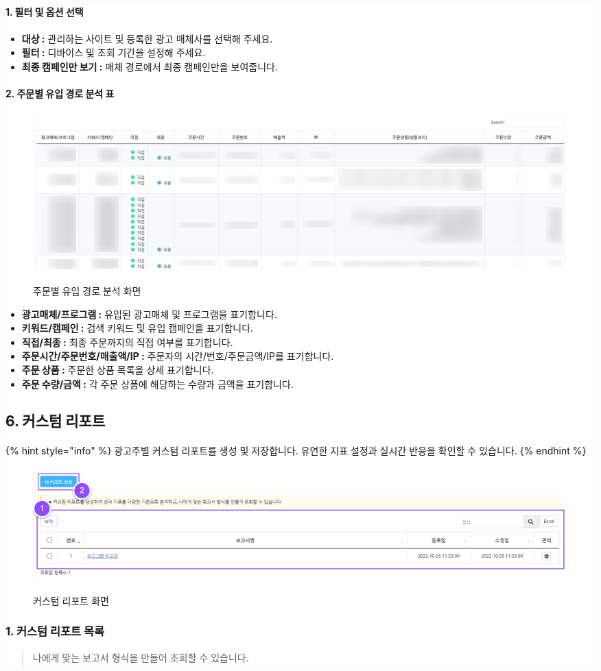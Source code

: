 #### 1. 필터 및 옵션 선택

* **대상 :** 관리하는 사이트 및 등록한 광고 매체사를 선택해 주세요.
* **필터 :** 디바이스 및 조회 기간을 설정해 주세요.
* **최종 캠페인만 보기 :** 매체 경로에서 최종 캠페인만을 보여줍니다.

#### 2. 주문별 유입 경로 분석 표&#x20;

<figure><img src="../.gitbook/assets/YEJI-Solution (14).png" alt=""><figcaption><p>주문별 유입 경로 분석 화면</p></figcaption></figure>

* **광고매체/프로그램 :** 유입된 광고매체 및 프로그램을 표기합니다.&#x20;
* **키워드/캠페인 :** 검색 키워드 및 유입 캠페인을 표기합니다.&#x20;
* **직접/최종 :** 최종 주문까지의 직접 여부를 표기합니다.&#x20;
* **주문시간/주문번호/매출액/IP :** 주문자의 시간/번호/주문금액/IP를 표기합니다.&#x20;
* **주문 상품 :** 주문한 상품 목록을 상세 표기합니다.&#x20;
* **주문 수량/금액 :** 각 주문 상품에 해당하는 수량과 금액을 표기합니다.



## 6. 커스텀 리포트&#x20;

{% hint style="info" %}
광고주별 커스텀 리포트를 생성 및 저장합니다. 유연한 지표 설정과 실시간 반응을 확인할 수 있습니다.
{% endhint %}

<figure><img src="../.gitbook/assets/YEJI-Solution (102).png" alt=""><figcaption><p>커스텀 리포트 화면</p></figcaption></figure>

### 1. 커스텀 리포트 목록&#x20;

> 나에게 맞는 보고서 형식을 만들어 조회할 수 있습니다.
